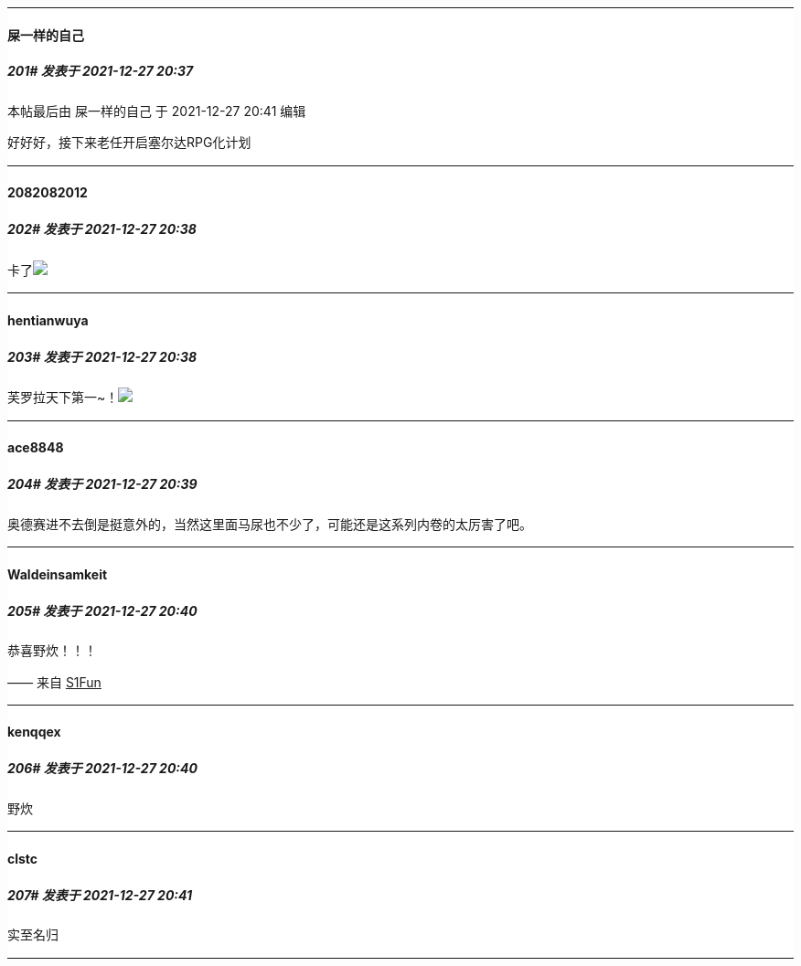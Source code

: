 *****

####  屎一样的自己  
##### 201#       发表于 2021-12-27 20:37

 本帖最后由 屎一样的自己 于 2021-12-27 20:41 编辑 

好好好，接下来老任开启塞尔达RPG化计划

*****

####  2082082012  
##### 202#       发表于 2021-12-27 20:38

卡了<img src="https://static.saraba1st.com/image/smiley/face2017/009.gif" referrerpolicy="no-referrer">

*****

####  hentianwuya  
##### 203#       发表于 2021-12-27 20:38

芙罗拉天下第一~！<img src="https://static.saraba1st.com/image/smiley/face2017/037.png" referrerpolicy="no-referrer">

*****

####  ace8848  
##### 204#       发表于 2021-12-27 20:39

奥德赛进不去倒是挺意外的，当然这里面马尿也不少了，可能还是这系列内卷的太厉害了吧。

*****

####  Waldeinsamkeit  
##### 205#       发表于 2021-12-27 20:40

恭喜野炊！！！

—— 来自 [S1Fun](https://s1fun.koalcat.com)

*****

####  kenqqex  
##### 206#       发表于 2021-12-27 20:40

野炊

*****

####  clstc  
##### 207#       发表于 2021-12-27 20:41

实至名归

*****
